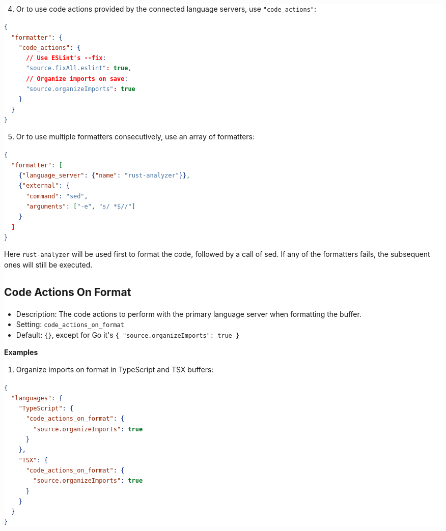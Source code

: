 4. Or to use code actions provided by the connected language servers, use `"code_actions"`:

```json
{
  "formatter": {
    "code_actions": {
      // Use ESLint's --fix:
      "source.fixAll.eslint": true,
      // Organize imports on save:
      "source.organizeImports": true
    }
  }
}
```

5. Or to use multiple formatters consecutively, use an array of formatters:

```json
{
  "formatter": [
    {"language_server": {"name": "rust-analyzer"}},
    {"external": {
      "command": "sed",
      "arguments": ["-e", "s/ *$//"]
    }
  ]
}
```

Here `rust-analyzer` will be used first to format the code, followed by a call of sed.
If any of the formatters fails, the subsequent ones will still be executed.

## Code Actions On Format

- Description: The code actions to perform with the primary language server when formatting the buffer.
- Setting: `code_actions_on_format`
- Default: `{}`, except for Go it's `{ "source.organizeImports": true }`

**Examples**



1. Organize imports on format in TypeScript and TSX buffers:

```json
{
  "languages": {
    "TypeScript": {
      "code_actions_on_format": {
        "source.organizeImports": true
      }
    },
    "TSX": {
      "code_actions_on_format": {
        "source.organizeImports": true
      }
    }
  }
}
```
